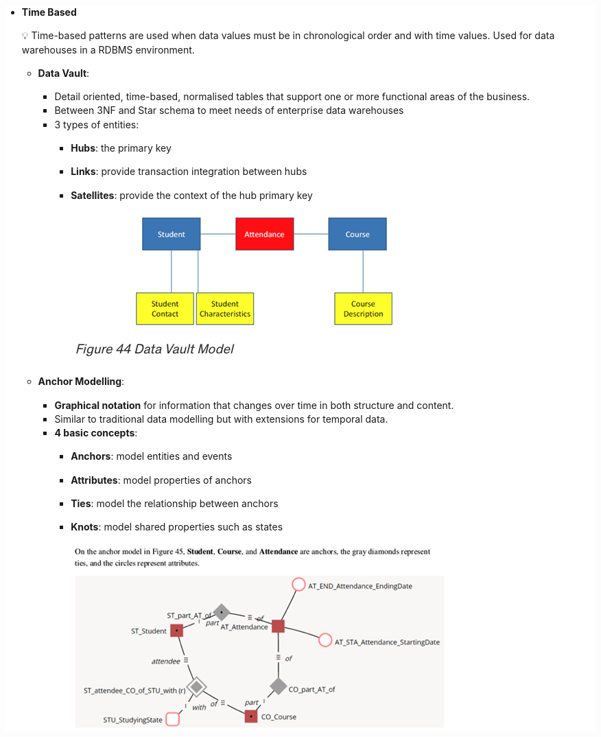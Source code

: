- **Time Based**
    
    <aside>
    💡 Time-based patterns are used when data values must be in chronological order and with time values. Used for data warehouses in a RDBMS environment.
    
    </aside>
    
    - **Data Vault**:
        - Detail oriented, time-based, normalised tables that support one or more functional areas of the business.
        - Between 3NF and Star schema to meet needs of enterprise data warehouses
        - 3 types of entities:
            - **Hubs**: the primary key
            - **Links**: provide transaction integration between hubs
            - **Satellites**: provide the context of the hub primary key
                
                ![Screenshot 2024-06-04 at 17.18.11.png](Chapter%205%20Data%20Modelling%20and%20Design%20570de6a2d2d84b218995b85ab9e57901/Screenshot_2024-06-04_at_17.18.11.png)
                
    - **Anchor Modelling**:
        - **Graphical notation** for information that changes over time in both structure and content.
        - Similar to traditional data modelling but with extensions for temporal data.
        - **4 basic concepts**:
            - **Anchors**: model entities and events
            - **Attributes**: model properties of anchors
            - **Ties**: model the relationship between anchors
            - **Knots**: model shared properties such as states
                
                ![Screenshot 2024-06-04 at 17.19.11.png](Chapter%205%20Data%20Modelling%20and%20Design%20570de6a2d2d84b218995b85ab9e57901/Screenshot_2024-06-04_at_17.19.11.png)
                